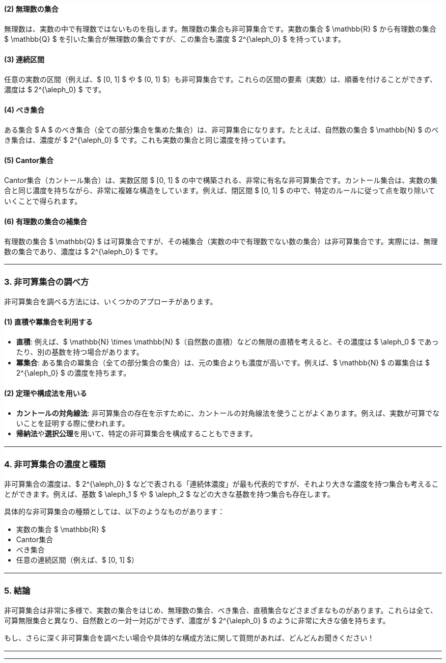 #### **(2) 無理数の集合**
無理数は、実数の中で有理数ではないものを指します。無理数の集合も非可算集合です。実数の集合 $ \mathbb{R} $ から有理数の集合 $ \mathbb{Q} $ を引いた集合が無理数の集合ですが、この集合も濃度 $ 2^{\aleph_0} $ を持っています。

#### **(3) 連続区間**
任意の実数の区間（例えば、$ [0, 1] $ や $ (0, 1) $）も非可算集合です。これらの区間の要素（実数）は、順番を付けることができず、濃度は $ 2^{\aleph_0} $ です。

#### **(4) べき集合**
ある集合 $ A $ のべき集合（全ての部分集合を集めた集合）は、非可算集合になります。たとえば、自然数の集合 $ \mathbb{N} $ のべき集合は、濃度が $ 2^{\aleph_0} $ です。これも実数の集合と同じ濃度を持っています。

#### **(5) Cantor集合**
Cantor集合（カントール集合）は、実数区間 $ [0, 1] $ の中で構築される、非常に有名な非可算集合です。カントール集合は、実数の集合と同じ濃度を持ちながら、非常に複雑な構造をしています。例えば、閉区間 $ [0, 1] $ の中で、特定のルールに従って点を取り除いていくことで得られます。

#### **(6) 有理数の集合の補集合**
有理数の集合 $ \mathbb{Q} $ は可算集合ですが、その補集合（実数の中で有理数でない数の集合）は非可算集合です。実際には、無理数の集合であり、濃度は $ 2^{\aleph_0} $ です。

---

### **3. 非可算集合の調べ方**
非可算集合を調べる方法には、いくつかのアプローチがあります。

#### **(1) 直積や冪集合を利用する**
- **直積**: 例えば、$ \mathbb{N} \times \mathbb{N} $（自然数の直積）などの無限の直積を考えると、その濃度は $ \aleph_0 $ であったり、別の基数を持つ場合があります。
- **冪集合**: ある集合の冪集合（全ての部分集合の集合）は、元の集合よりも濃度が高いです。例えば、$ \mathbb{N} $ の冪集合は $ 2^{\aleph_0} $ の濃度を持ちます。

#### **(2) 定理や構成法を用いる**
- **カントールの対角線法**: 非可算集合の存在を示すために、カントールの対角線法を使うことがよくあります。例えば、実数が可算でないことを証明する際に使われます。
- **帰納法**や**選択公理**を用いて、特定の非可算集合を構成することもできます。

---

### **4. 非可算集合の濃度と種類**
非可算集合の濃度は、$ 2^{\aleph_0} $ などで表される「連続体濃度」が最も代表的ですが、それより大きな濃度を持つ集合も考えることができます。例えば、基数 $ \aleph_1 $ や $ \aleph_2 $ などの大きな基数を持つ集合も存在します。

具体的な非可算集合の種類としては、以下のようなものがあります：
- 実数の集合 $ \mathbb{R} $
- Cantor集合
- べき集合
- 任意の連続区間（例えば、$ [0, 1] $）

---

### **5. 結論**
非可算集合は非常に多様で、実数の集合をはじめ、無理数の集合、べき集合、直積集合などさまざまなものがあります。これらは全て、可算無限集合と異なり、自然数との一対一対応ができず、濃度が $ 2^{\aleph_0} $ のように非常に大きな値を持ちます。

もし、さらに深く非可算集合を調べたい場合や具体的な構成方法に関して質問があれば、どんどんお聞きください！

---
---